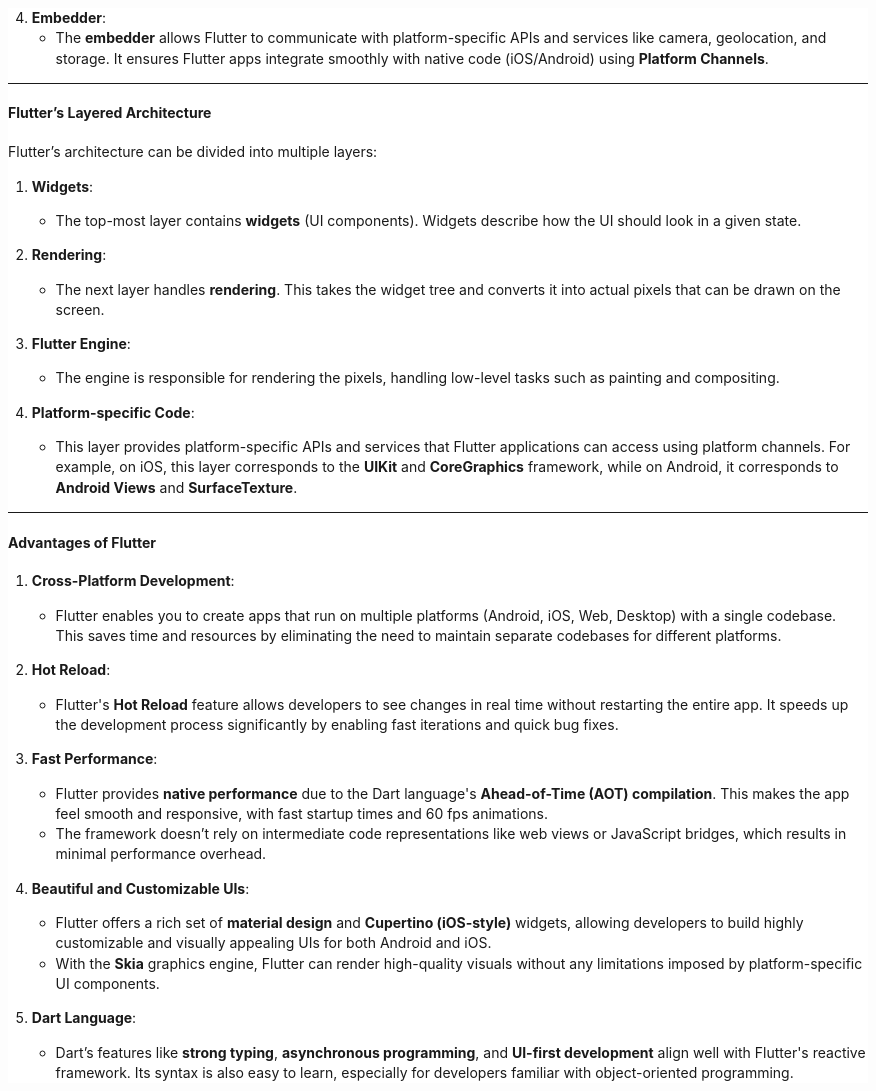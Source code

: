 4. **Embedder**:
   - The **embedder** allows Flutter to communicate with platform-specific APIs and services like camera, geolocation, and storage. It ensures Flutter apps integrate smoothly with native code (iOS/Android) using **Platform Channels**.

---

#### **Flutter’s Layered Architecture**

Flutter’s architecture can be divided into multiple layers:

1. **Widgets**:
   - The top-most layer contains **widgets** (UI components). Widgets describe how the UI should look in a given state.

2. **Rendering**:
   - The next layer handles **rendering**. This takes the widget tree and converts it into actual pixels that can be drawn on the screen.

3. **Flutter Engine**:
   - The engine is responsible for rendering the pixels, handling low-level tasks such as painting and compositing.

4. **Platform-specific Code**:
   - This layer provides platform-specific APIs and services that Flutter applications can access using platform channels. For example, on iOS, this layer corresponds to the **UIKit** and **CoreGraphics** framework, while on Android, it corresponds to **Android Views** and **SurfaceTexture**.

---

#### **Advantages of Flutter**

1. **Cross-Platform Development**:
   - Flutter enables you to create apps that run on multiple platforms (Android, iOS, Web, Desktop) with a single codebase. This saves time and resources by eliminating the need to maintain separate codebases for different platforms.

2. **Hot Reload**:
   - Flutter's **Hot Reload** feature allows developers to see changes in real time without restarting the entire app. It speeds up the development process significantly by enabling fast iterations and quick bug fixes.

3. **Fast Performance**:
   - Flutter provides **native performance** due to the Dart language's **Ahead-of-Time (AOT) compilation**. This makes the app feel smooth and responsive, with fast startup times and 60 fps animations.
   - The framework doesn’t rely on intermediate code representations like web views or JavaScript bridges, which results in minimal performance overhead.

4. **Beautiful and Customizable UIs**:
   - Flutter offers a rich set of **material design** and **Cupertino (iOS-style)** widgets, allowing developers to build highly customizable and visually appealing UIs for both Android and iOS.
   - With the **Skia** graphics engine, Flutter can render high-quality visuals without any limitations imposed by platform-specific UI components.

5. **Dart Language**:
   - Dart’s features like **strong typing**, **asynchronous programming**, and **UI-first development** align well with Flutter's reactive framework. Its syntax is also easy to learn, especially for developers familiar with object-oriented programming.
